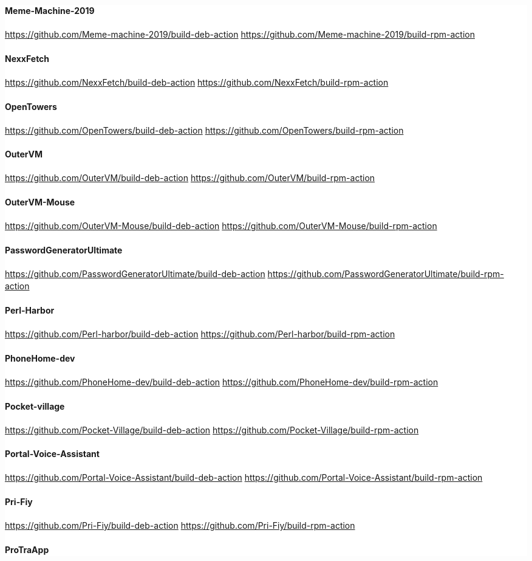 #### Meme-Machine-2019

https://github.com/Meme-machine-2019/build-deb-action
https://github.com/Meme-machine-2019/build-rpm-action

#### NexxFetch

https://github.com/NexxFetch/build-deb-action
https://github.com/NexxFetch/build-rpm-action

#### OpenTowers

https://github.com/OpenTowers/build-deb-action
https://github.com/OpenTowers/build-rpm-action

#### OuterVM

https://github.com/OuterVM/build-deb-action
https://github.com/OuterVM/build-rpm-action

#### OuterVM-Mouse

https://github.com/OuterVM-Mouse/build-deb-action
https://github.com/OuterVM-Mouse/build-rpm-action

#### PasswordGeneratorUltimate

https://github.com/PasswordGeneratorUltimate/build-deb-action
https://github.com/PasswordGeneratorUltimate/build-rpm-action

#### Perl-Harbor

https://github.com/Perl-harbor/build-deb-action
https://github.com/Perl-harbor/build-rpm-action

#### PhoneHome-dev

https://github.com/PhoneHome-dev/build-deb-action
https://github.com/PhoneHome-dev/build-rpm-action

#### Pocket-village

https://github.com/Pocket-Village/build-deb-action
https://github.com/Pocket-Village/build-rpm-action

#### Portal-Voice-Assistant

https://github.com/Portal-Voice-Assistant/build-deb-action
https://github.com/Portal-Voice-Assistant/build-rpm-action

#### Pri-Fiy

https://github.com/Pri-Fiy/build-deb-action
https://github.com/Pri-Fiy/build-rpm-action

#### ProTraApp

